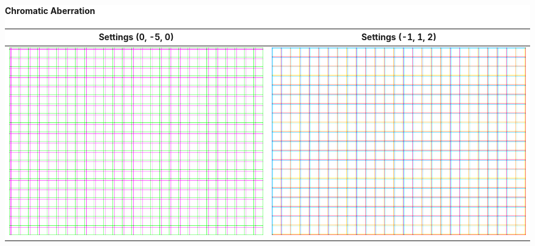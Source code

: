 #### Chromatic Aberration

| Settings (0, -5, 0) | Settings (-1, 1, 2) |
|:---:|:---:|
| ![Alt text](student_outputs/filter_extra/chromatic_1.png) | ![Alt text](student_outputs/filter_extra/chromatic_2.png) |
